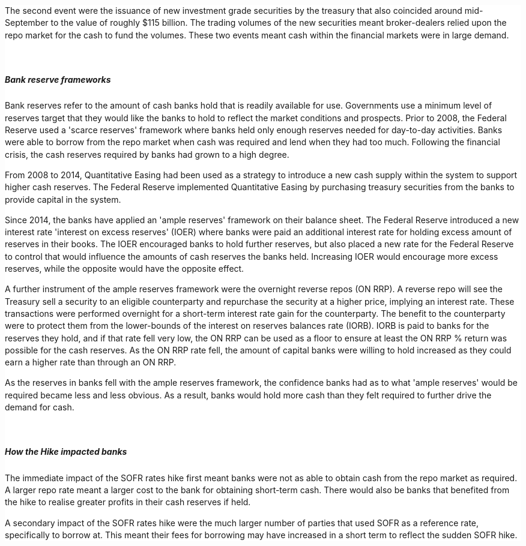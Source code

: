 </p>
<p>
The second event were the issuance of new investment grade securities by the treasury that also coincided around mid-September to the value of roughly $115 billion. 
The trading volumes of the new securities meant broker-dealers relied upon the repo market for the cash to fund the volumes. 
These two events meant cash within the financial markets were in large demand. 
</p>

<br>
<h5>Bank reserve frameworks</h5>
<p>
Bank reserves refer to the amount of cash banks hold that is readily available for use.
Governments use a minimum level of reserves target that they would like the banks to hold to reflect the market conditions and prospects.
Prior to 2008, the Federal Reserve used a 'scarce reserves' framework where banks held only enough reserves needed for day-to-day activities. 
Banks were able to borrow from the repo market when cash was required and lend when they had too much. Following the financial crisis, the cash reserves required by banks had grown to a high degree.
</p>
<p>
From 2008 to 2014, Quantitative Easing had been used as a strategy to introduce a new cash supply within the system to support higher cash reserves.
The Federal Reserve implemented Quantitative Easing by purchasing treasury securities from the banks to provide capital in the system.
</p>
<p>
Since 2014, the banks have applied an 'ample reserves' framework on their balance sheet. 
The Federal Reserve introduced a new interest rate 'interest on excess reserves' (IOER) where banks were paid an additional interest rate for holding excess amount of reserves in their books. The IOER encouraged banks to hold further reserves, but also placed a new rate for the Federal Reserve to control that would influence the amounts of cash reserves the banks held. Increasing IOER would encourage more excess reserves, while the opposite would have the opposite effect.
</p>
<p>
A further instrument of the ample reserves framework were the overnight reverse repos (ON RRP). 
A reverse repo will see the Treasury sell a security to an eligible counterparty and repurchase the security at a higher price, implying an interest rate. 
These transactions were performed overnight for a short-term interest rate gain for the counterparty. The benefit to the counterparty were to protect
them from the lower-bounds of the interest on reserves balances rate (IORB). IORB is paid to banks for the reserves they hold, and if that rate fell very low, 
the ON RRP can be used as a floor to ensure at least the ON RRP % return was possible for the cash reserves. As the ON RRP rate fell, the amount of capital banks
were willing to hold increased as they could earn a higher rate than through an ON RRP. 
</p>
<p>
As the reserves in banks fell with the ample reserves framework, the confidence banks had as to what 'ample reserves' would be required became less and less obvious. As a result, banks would hold more cash than they felt required to further drive the demand for cash.
</p>
<br>
<h5>How the Hike impacted banks</h5>
<p>
The immediate impact of the SOFR rates hike first meant banks were not as able to obtain cash from the repo market as required. A larger repo rate meant
a larger cost to the bank for obtaining short-term cash. There would also be banks that benefited from the hike to realise greater profits in their cash reserves if held.
</p>
<p>
A secondary impact of the SOFR rates hike were the much larger number of parties that used SOFR as a reference rate, specifically to borrow at. This meant
their fees for borrowing may have increased in a short term to reflect the sudden SOFR hike. 
</p>